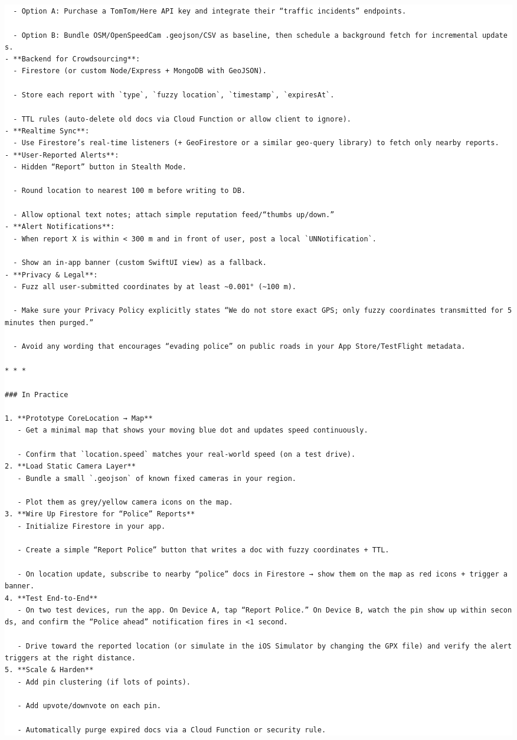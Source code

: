 ```
  - Option A: Purchase a TomTom/Here API key and integrate their “traffic incidents” endpoints.

  - Option B: Bundle OSM/OpenSpeedCam .geojson/CSV as baseline, then schedule a background fetch for incremental updates.
- **Backend for Crowdsourcing**:
  - Firestore (or custom Node/Express + MongoDB with GeoJSON).

  - Store each report with `type`, `fuzzy location`, `timestamp`, `expiresAt`.

  - TTL rules (auto-delete old docs via Cloud Function or allow client to ignore).
- **Realtime Sync**:
  - Use Firestore’s real-time listeners (+ GeoFirestore or a similar geo-query library) to fetch only nearby reports.
- **User-Reported Alerts**:
  - Hidden “Report” button in Stealth Mode.

  - Round location to nearest 100 m before writing to DB.

  - Allow optional text notes; attach simple reputation feed/“thumbs up/down.”
- **Alert Notifications**:
  - When report X is within < 300 m and in front of user, post a local `UNNotification`.

  - Show an in-app banner (custom SwiftUI view) as a fallback.
- **Privacy & Legal**:
  - Fuzz all user‐submitted coordinates by at least ~0.001° (~100 m).

  - Make sure your Privacy Policy explicitly states “We do not store exact GPS; only fuzzy coordinates transmitted for 5 minutes then purged.”

  - Avoid any wording that encourages “evading police” on public roads in your App Store/TestFlight metadata.

* * *

### In Practice

1. **Prototype CoreLocation → Map**
   - Get a minimal map that shows your moving blue dot and updates speed continuously.

   - Confirm that `location.speed` matches your real-world speed (on a test drive).
2. **Load Static Camera Layer**
   - Bundle a small `.geojson` of known fixed cameras in your region.

   - Plot them as grey/yellow camera icons on the map.
3. **Wire Up Firestore for “Police” Reports**
   - Initialize Firestore in your app.

   - Create a simple “Report Police” button that writes a doc with fuzzy coordinates + TTL.

   - On location update, subscribe to nearby “police” docs in Firestore → show them on the map as red icons + trigger a banner.
4. **Test End-to-End**
   - On two test devices, run the app. On Device A, tap “Report Police.” On Device B, watch the pin show up within seconds, and confirm the “Police ahead” notification fires in <1 second.

   - Drive toward the reported location (or simulate in the iOS Simulator by changing the GPX file) and verify the alert triggers at the right distance.
5. **Scale & Harden**
   - Add pin clustering (if lots of points).

   - Add upvote/downvote on each pin.

   - Automatically purge expired docs via a Cloud Function or security rule.
```
